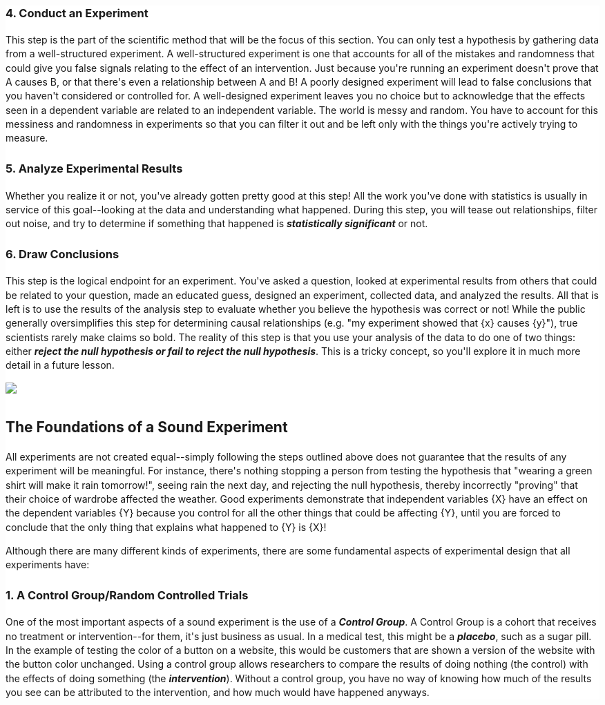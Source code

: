 ### 4. Conduct an Experiment

This step is the part of the scientific method that will be the focus of this section. You can only test a hypothesis by gathering data from a well-structured experiment.  A well-structured experiment is one that accounts for all of the mistakes and randomness that could give you false signals relating to the effect of an intervention.  Just because you're running an experiment doesn't prove that A causes B, or that there's even a relationship between A and B! A poorly designed experiment will lead to false conclusions that you haven't considered or controlled for. A well-designed experiment leaves you no choice but to acknowledge that the effects seen in a dependent variable are related to an independent variable.  The world is messy and random. You have to account for this messiness and randomness in experiments so that you can filter it out and be left only with the things you're actively trying to measure. 

### 5. Analyze Experimental Results

Whether you realize it or not, you've already gotten pretty good at this step! All the work you've done with statistics is usually in service of this goal--looking at the data and understanding what happened. During this step, you will tease out relationships, filter out noise, and try to determine if something that happened is **_statistically significant_** or not. 

### 6. Draw Conclusions

This step is the logical endpoint for an experiment.  You've asked a question, looked at experimental results from others that could be related to your question, made an educated guess, designed an experiment, collected data, and analyzed the results.  All that is left is to use the results of the analysis step to evaluate whether you believe the hypothesis was correct or not! While the public generally oversimplifies this step for determining causal relationships (e.g. "my experiment showed that {x} causes {y}"), true scientists rarely make claims so bold.  The reality of this step is that you use your analysis of the data to do one of two things: either **_reject the null hypothesis or fail to reject the null hypothesis_**.  This is a tricky concept, so you'll explore it in much more detail in a future lesson. 

<img src="images/new_the-scientific-method.png" width="650">

## The Foundations of a Sound Experiment

All experiments are not created equal--simply following the steps outlined above does not guarantee that the results of any experiment will be meaningful. For instance, there's nothing stopping a person from testing the hypothesis that "wearing a green shirt will make it rain tomorrow!", seeing rain the next day, and rejecting the null hypothesis, thereby incorrectly "proving" that their choice of wardrobe affected the weather.  Good experiments demonstrate that independent variables {X} have an effect on the dependent variables {Y} because you control for all the other things that could be affecting {Y}, until you are forced to conclude that the only thing that explains what happened to {Y} is {X}!

Although there are many different kinds of experiments, there are some fundamental aspects of experimental design that all experiments have:

### 1. A Control Group/Random Controlled Trials

One of the most important aspects of a sound experiment is the use of a **_Control Group_**. A Control Group is a cohort that receives no treatment or intervention--for them, it's just business as usual.  In a medical test, this might be a **_placebo_**, such as a sugar pill. In the example of testing the color of a button on a website, this would be customers that are shown a version of the website with the button color unchanged.  Using a control group allows researchers to compare the results of doing nothing (the control) with the effects  of doing something (the **_intervention_**).  Without a control group, you have no way of knowing how much of the results you see can be attributed to the intervention, and how much would have happened anyways. 
